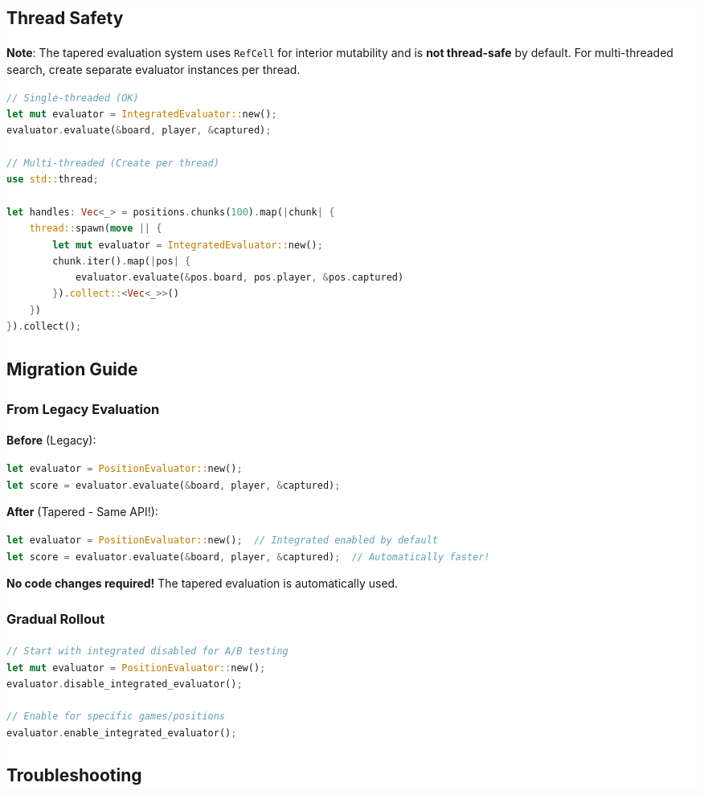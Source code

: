 ## Thread Safety

**Note**: The tapered evaluation system uses `RefCell` for interior mutability and is **not thread-safe** by default. For multi-threaded search, create separate evaluator instances per thread.

```rust
// Single-threaded (OK)
let mut evaluator = IntegratedEvaluator::new();
evaluator.evaluate(&board, player, &captured);

// Multi-threaded (Create per thread)
use std::thread;

let handles: Vec<_> = positions.chunks(100).map(|chunk| {
    thread::spawn(move || {
        let mut evaluator = IntegratedEvaluator::new();
        chunk.iter().map(|pos| {
            evaluator.evaluate(&pos.board, pos.player, &pos.captured)
        }).collect::<Vec<_>>()
    })
}).collect();
```

## Migration Guide

### From Legacy Evaluation

**Before** (Legacy):
```rust
let evaluator = PositionEvaluator::new();
let score = evaluator.evaluate(&board, player, &captured);
```

**After** (Tapered - Same API!):
```rust
let evaluator = PositionEvaluator::new();  // Integrated enabled by default
let score = evaluator.evaluate(&board, player, &captured);  // Automatically faster!
```

**No code changes required!** The tapered evaluation is automatically used.

### Gradual Rollout

```rust
// Start with integrated disabled for A/B testing
let mut evaluator = PositionEvaluator::new();
evaluator.disable_integrated_evaluator();

// Enable for specific games/positions
evaluator.enable_integrated_evaluator();
```

## Troubleshooting
